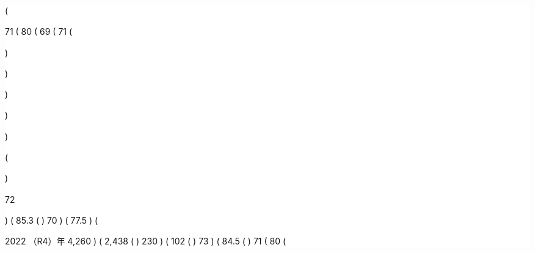 (

71
(
80
(
69
(
71
(

)

)

)

)

)

(

)

72

)
(
85.3
(
)
70
)
(
77.5
)
(

2022
（R4）年
4,260
)
(
2,438
(
)
230
)
(
102
(
)
73
)
(
84.5
(
)
71
(
80
(
